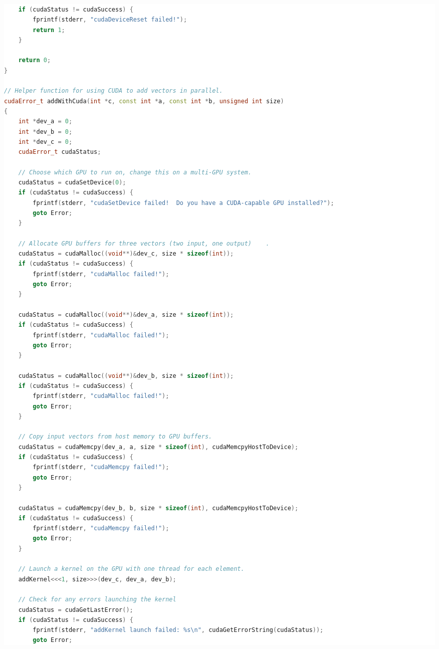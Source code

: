 ```cpp
    if (cudaStatus != cudaSuccess) {
        fprintf(stderr, "cudaDeviceReset failed!");
        return 1;
    }

    return 0;
}

// Helper function for using CUDA to add vectors in parallel.
cudaError_t addWithCuda(int *c, const int *a, const int *b, unsigned int size)
{
    int *dev_a = 0;
    int *dev_b = 0;
    int *dev_c = 0;
    cudaError_t cudaStatus;

    // Choose which GPU to run on, change this on a multi-GPU system.
    cudaStatus = cudaSetDevice(0);
    if (cudaStatus != cudaSuccess) {
        fprintf(stderr, "cudaSetDevice failed!  Do you have a CUDA-capable GPU installed?");
        goto Error;
    }

    // Allocate GPU buffers for three vectors (two input, one output)    .
    cudaStatus = cudaMalloc((void**)&dev_c, size * sizeof(int));
    if (cudaStatus != cudaSuccess) {
        fprintf(stderr, "cudaMalloc failed!");
        goto Error;
    }

    cudaStatus = cudaMalloc((void**)&dev_a, size * sizeof(int));
    if (cudaStatus != cudaSuccess) {
        fprintf(stderr, "cudaMalloc failed!");
        goto Error;
    }

    cudaStatus = cudaMalloc((void**)&dev_b, size * sizeof(int));
    if (cudaStatus != cudaSuccess) {
        fprintf(stderr, "cudaMalloc failed!");
        goto Error;
    }

    // Copy input vectors from host memory to GPU buffers.
    cudaStatus = cudaMemcpy(dev_a, a, size * sizeof(int), cudaMemcpyHostToDevice);
    if (cudaStatus != cudaSuccess) {
        fprintf(stderr, "cudaMemcpy failed!");
        goto Error;
    }

    cudaStatus = cudaMemcpy(dev_b, b, size * sizeof(int), cudaMemcpyHostToDevice);
    if (cudaStatus != cudaSuccess) {
        fprintf(stderr, "cudaMemcpy failed!");
        goto Error;
    }

    // Launch a kernel on the GPU with one thread for each element.
    addKernel<<<1, size>>>(dev_c, dev_a, dev_b);

    // Check for any errors launching the kernel
    cudaStatus = cudaGetLastError();
    if (cudaStatus != cudaSuccess) {
        fprintf(stderr, "addKernel launch failed: %s\n", cudaGetErrorString(cudaStatus));
        goto Error;
```